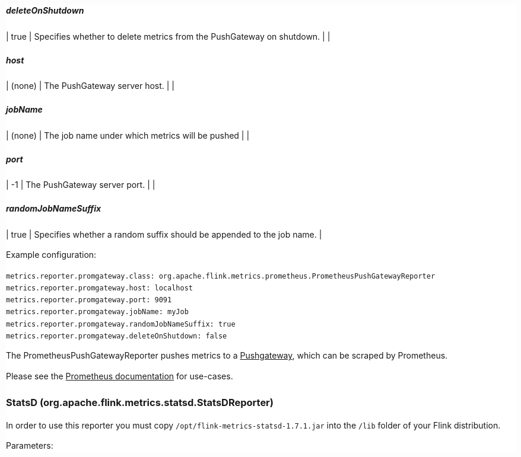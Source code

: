 ##### deleteOnShutdown

 | true | Specifies whether to delete metrics from the PushGateway on shutdown. |
| 

##### host

 | (none) | The PushGateway server host. |
| 

##### jobName

 | (none) | The job name under which metrics will be pushed |
| 

##### port

 | -1 | The PushGateway server port. |
| 

##### randomJobNameSuffix

 | true | Specifies whether a random suffix should be appended to the job name. |

Example configuration:



```
metrics.reporter.promgateway.class: org.apache.flink.metrics.prometheus.PrometheusPushGatewayReporter
metrics.reporter.promgateway.host: localhost
metrics.reporter.promgateway.port: 9091
metrics.reporter.promgateway.jobName: myJob
metrics.reporter.promgateway.randomJobNameSuffix: true
metrics.reporter.promgateway.deleteOnShutdown: false
```



The PrometheusPushGatewayReporter pushes metrics to a [Pushgateway](https://github.com/prometheus/pushgateway), which can be scraped by Prometheus.

Please see the [Prometheus documentation](https://prometheus.io/docs/practices/pushing/) for use-cases.

### StatsD (org.apache.flink.metrics.statsd.StatsDReporter)

In order to use this reporter you must copy `/opt/flink-metrics-statsd-1.7.1.jar` into the `/lib` folder of your Flink distribution.

Parameters:
